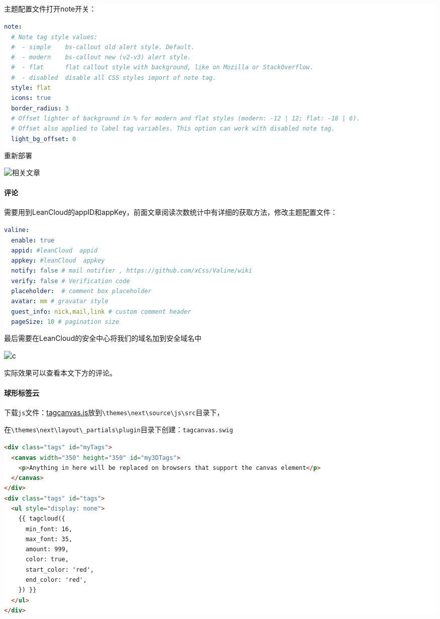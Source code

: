 主题配置文件打开note开关：

```yml
note:
  # Note tag style values:
  #  - simple    bs-callout old alert style. Default.
  #  - modern    bs-callout new (v2-v3) alert style.
  #  - flat      flat callout style with background, like on Mozilla or StackOverflow.
  #  - disabled  disable all CSS styles import of note tag.
  style: flat
  icons: true
  border_radius: 3
  # Offset lighter of background in % for modern and flat styles (modern: -12 | 12; flat: -18 | 6).
  # Offset also applied to label tag variables. This option can work with disabled note tag.
  light_bg_offset: 0
```

重新部署

![相关文章](http://img.qizhenjun.com/TIM%E6%88%AA%E5%9B%BE20181016100305.png)

#### 评论

需要用到LeanCloud的appID和appKey，前面文章阅读次数统计中有详细的获取方法，修改主题配置文件：

```yml
valine:
  enable: true
  appid: #leanCloud  appid
  appkey: #leanCloud  appkey
  notify: false # mail notifier , https://github.com/xCss/Valine/wiki
  verify: false # Verification code
  placeholder:  # comment box placeholder
  avatar: mm # gravatar style
  guest_info: nick,mail,link # custom comment header
  pageSize: 10 # pagination size
```

最后需要在LeanCloud的安全中心将我们的域名加到安全域名中

![c](http://img.qizhenjun.com/TIM%E6%88%AA%E5%9B%BE20181016103257.png)

实际效果可以查看本文下方的评论。

#### 球形标签云

下载`js`文件：[tagcanvas.js](http://www.goat1000.com/tagcanvas.js?2.8)放到`\themes\next\source\js\src`目录下，

在`\themes\next\layout\_partials\plugin`目录下创建：`tagcanvas.swig`

```html
<div class="tags" id="myTags">
  <canvas width="350" height="350" id="my3DTags">
    <p>Anything in here will be replaced on browsers that support the canvas element</p>
  </canvas>
</div>
<div class="tags" id="tags">
  <ul style="display: none">
    {{ tagcloud({
      min_font: 16,
      max_font: 35,
      amount: 999,
      color: true,
      start_color: 'red',
      end_color: 'red',
    }) }}
  </ul>
</div>
```